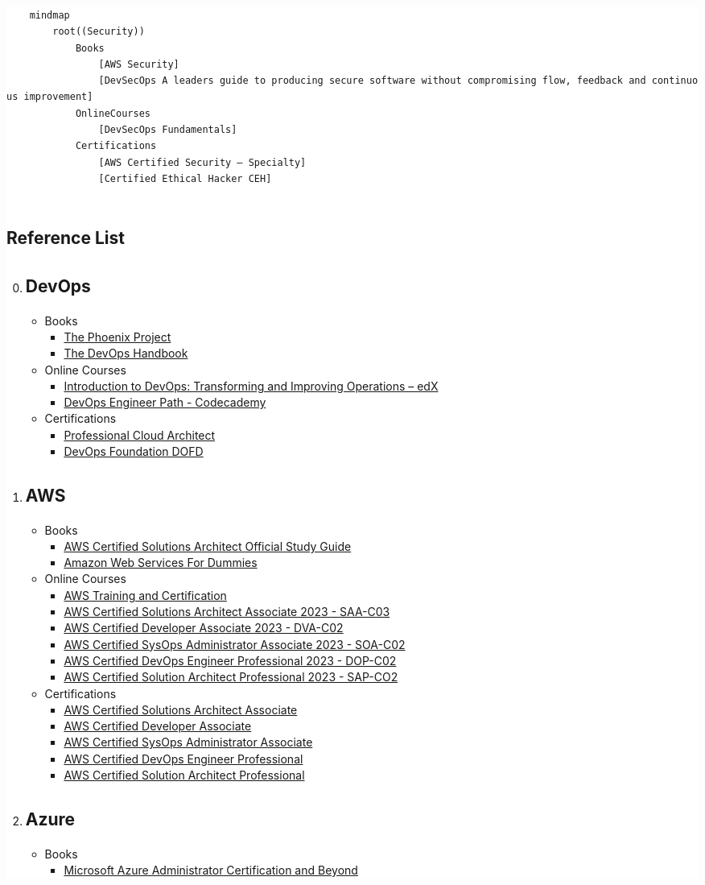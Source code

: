 ``` mermaid 
    mindmap
        root((Security))
            Books
                [AWS Security]
                [DevSecOps A leaders guide to producing secure software without compromising flow, feedback and continuous improvement]
            OnlineCourses
                [DevSecOps Fundamentals]
            Certifications
                [AWS Certified Security – Specialty]
                [Certified Ethical Hacker CEH]
            
```

## Reference List

0.  ## DevOps
    * Books
        * [The Phoenix Project](https://www.amazon.com/Phoenix-Project-DevOps-Helping-Business-ebook/dp/B078Y98RG8/ref=tmm_kin_swatch_0?_encoding=UTF8&sr=1-1)
        * [The DevOps Handbook](https://www.amazon.com/DevOps-Handbook-World-Class-Reliability-Organizations-ebook/dp/B09G2GS39R/ref=sr_1_1?keywords=devops+handbook&s=digital-text&sr=1-1)
    * Online Courses
        * [Introduction to DevOps: Transforming and Improving Operations – edX](https://www.edx.org/professional-certificate/introduction-to-devops)
        * [DevOps Engineer Path - Codecademy](https://www.codecademy.com/learn/paths/devops-engineer)
    * Certifications
        * [Professional Cloud Architect](https://cloud.google.com/learn/certification/cloud-architect)
        * [DevOps Foundation DOFD](https://www.devopsinstitute.com/certifications/devops-foundation/)
1. ## AWS
    * Books
        * [AWS Certified Solutions Architect Official Study Guide](https://www.amazon.com/Certified-Solutions-Architect-Official-Study/dp/1119138558)
        * [Amazon Web Services For Dummies](https://www.amazon.com/Amazon-Services-Dummies-Bernard-Golden/dp/1118571835)
    * Online Courses
        * [AWS Training and Certification](https://aws.amazon.com/training/)
        * [AWS Certified Solutions Architect Associate 2023 - SAA-C03](https://www.udemy.com/course/aws-certified-solutions-architect-associate-saa-c03/)
        * [AWS Certified Developer Associate 2023 - DVA-C02](https://www.udemy.com/course/aws-certified-developer-associate-dva-c01/)
        * [AWS Certified SysOps Administrator Associate 2023 - SOA-C02](https://www.udemy.com/course/ultimate-aws-certified-sysops-administrator-associate/)
        * [AWS Certified DevOps Engineer Professional 2023 - DOP-C02](https://www.udemy.com/course/aws-certified-devops-engineer-professional-hands-on/)
        * [AWS Certified Solution Architect Professional 2023 - SAP-CO2](https://www.udemy.com/course/aws-solutions-architect-professional/)
    * Certifications
        * [AWS Certified Solutions Architect Associate](https://aws.amazon.com/certification/certified-solutions-architect-associate/)
        * [AWS Certified Developer Associate](https://aws.amazon.com/certification/certified-developer-associate/)
        * [AWS Certified SysOps Administrator Associate](https://aws.amazon.com/certification/certified-sysops-admin-associate/)
        * [AWS Certified DevOps Engineer Professional](https://aws.amazon.com/certification/certified-devops-engineer-professional/)
        * [AWS Certified Solution Architect Professional](https://aws.amazon.com/certification/certified-solutions-architect-professional/)
2.  ## Azure
    * Books
        * [Microsoft Azure Administrator Certification and Beyond](https://www.amazon.com/AZ-104-Microsoft-Administrator-Certification-Beyond/dp/1801819548)